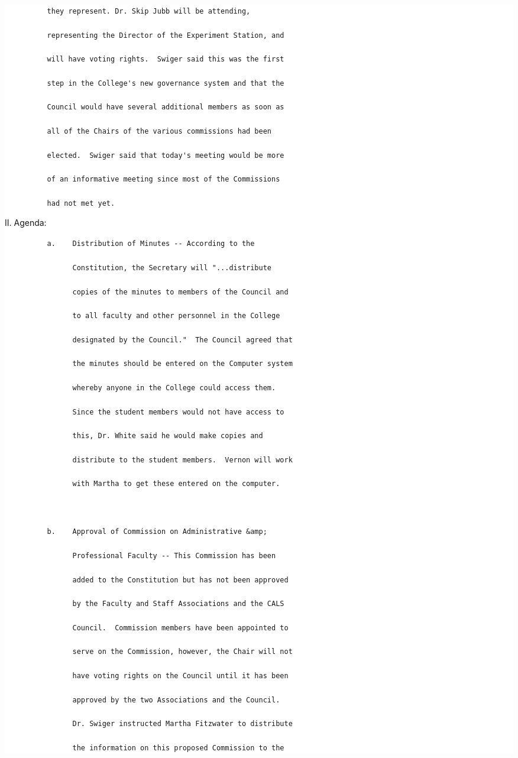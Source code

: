               they represent. Dr. Skip Jubb will be attending,

              representing the Director of the Experiment Station, and

              will have voting rights.  Swiger said this was the first

              step in the College's new governance system and that the

              Council would have several additional members as soon as

              all of the Chairs of the various commissions had been

              elected.  Swiger said that today's meeting would be more

              of an informative meeting since most of the Commissions

              had not met yet.

 

   II.        Agenda:

 

              a.    Distribution of Minutes -- According to the

                    Constitution, the Secretary will "...distribute

                    copies of the minutes to members of the Council and

                    to all faculty and other personnel in the College

                    designated by the Council."  The Council agreed that

                    the minutes should be entered on the Computer system

                    whereby anyone in the College could access them.

                    Since the student members would not have access to

                    this, Dr. White said he would make copies and

                    distribute to the student members.  Vernon will work

                    with Martha to get these entered on the computer.

 

              b.    Approval of Commission on Administrative &amp;

                    Professional Faculty -- This Commission has been

                    added to the Constitution but has not been approved

                    by the Faculty and Staff Associations and the CALS

                    Council.  Commission members have been appointed to

                    serve on the Commission, however, the Chair will not

                    have voting rights on the Council until it has been

                    approved by the two Associations and the Council.

                    Dr. Swiger instructed Martha Fitzwater to distribute

                    the information on this proposed Commission to the
